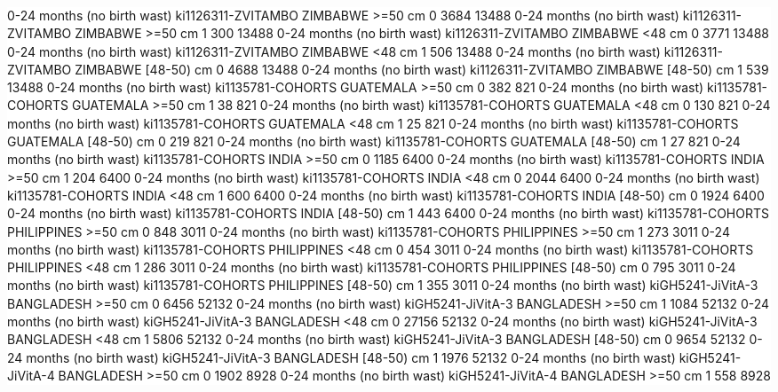 0-24 months (no birth wast)   ki1126311-ZVITAMBO         ZIMBABWE                       >=50 cm                 0     3684   13488
0-24 months (no birth wast)   ki1126311-ZVITAMBO         ZIMBABWE                       >=50 cm                 1      300   13488
0-24 months (no birth wast)   ki1126311-ZVITAMBO         ZIMBABWE                       <48 cm                  0     3771   13488
0-24 months (no birth wast)   ki1126311-ZVITAMBO         ZIMBABWE                       <48 cm                  1      506   13488
0-24 months (no birth wast)   ki1126311-ZVITAMBO         ZIMBABWE                       [48-50) cm              0     4688   13488
0-24 months (no birth wast)   ki1126311-ZVITAMBO         ZIMBABWE                       [48-50) cm              1      539   13488
0-24 months (no birth wast)   ki1135781-COHORTS          GUATEMALA                      >=50 cm                 0      382     821
0-24 months (no birth wast)   ki1135781-COHORTS          GUATEMALA                      >=50 cm                 1       38     821
0-24 months (no birth wast)   ki1135781-COHORTS          GUATEMALA                      <48 cm                  0      130     821
0-24 months (no birth wast)   ki1135781-COHORTS          GUATEMALA                      <48 cm                  1       25     821
0-24 months (no birth wast)   ki1135781-COHORTS          GUATEMALA                      [48-50) cm              0      219     821
0-24 months (no birth wast)   ki1135781-COHORTS          GUATEMALA                      [48-50) cm              1       27     821
0-24 months (no birth wast)   ki1135781-COHORTS          INDIA                          >=50 cm                 0     1185    6400
0-24 months (no birth wast)   ki1135781-COHORTS          INDIA                          >=50 cm                 1      204    6400
0-24 months (no birth wast)   ki1135781-COHORTS          INDIA                          <48 cm                  0     2044    6400
0-24 months (no birth wast)   ki1135781-COHORTS          INDIA                          <48 cm                  1      600    6400
0-24 months (no birth wast)   ki1135781-COHORTS          INDIA                          [48-50) cm              0     1924    6400
0-24 months (no birth wast)   ki1135781-COHORTS          INDIA                          [48-50) cm              1      443    6400
0-24 months (no birth wast)   ki1135781-COHORTS          PHILIPPINES                    >=50 cm                 0      848    3011
0-24 months (no birth wast)   ki1135781-COHORTS          PHILIPPINES                    >=50 cm                 1      273    3011
0-24 months (no birth wast)   ki1135781-COHORTS          PHILIPPINES                    <48 cm                  0      454    3011
0-24 months (no birth wast)   ki1135781-COHORTS          PHILIPPINES                    <48 cm                  1      286    3011
0-24 months (no birth wast)   ki1135781-COHORTS          PHILIPPINES                    [48-50) cm              0      795    3011
0-24 months (no birth wast)   ki1135781-COHORTS          PHILIPPINES                    [48-50) cm              1      355    3011
0-24 months (no birth wast)   kiGH5241-JiVitA-3          BANGLADESH                     >=50 cm                 0     6456   52132
0-24 months (no birth wast)   kiGH5241-JiVitA-3          BANGLADESH                     >=50 cm                 1     1084   52132
0-24 months (no birth wast)   kiGH5241-JiVitA-3          BANGLADESH                     <48 cm                  0    27156   52132
0-24 months (no birth wast)   kiGH5241-JiVitA-3          BANGLADESH                     <48 cm                  1     5806   52132
0-24 months (no birth wast)   kiGH5241-JiVitA-3          BANGLADESH                     [48-50) cm              0     9654   52132
0-24 months (no birth wast)   kiGH5241-JiVitA-3          BANGLADESH                     [48-50) cm              1     1976   52132
0-24 months (no birth wast)   kiGH5241-JiVitA-4          BANGLADESH                     >=50 cm                 0     1902    8928
0-24 months (no birth wast)   kiGH5241-JiVitA-4          BANGLADESH                     >=50 cm                 1      558    8928